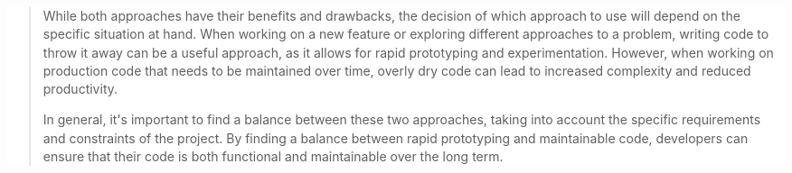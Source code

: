 > While both approaches have their benefits and drawbacks, the decision of which approach to use will depend on the specific situation at hand. When working on a new feature or exploring different approaches to a problem, writing code to throw it away can be a useful approach, as it allows for rapid prototyping and experimentation. However, when working on production code that needs to be maintained over time, overly dry code can lead to increased complexity and reduced productivity.
> 
> In general, it's important to find a balance between these two approaches, taking into account the specific requirements and constraints of the project. By finding a balance between rapid prototyping and maintainable code, developers can ensure that their code is both functional and maintainable over the long term.
